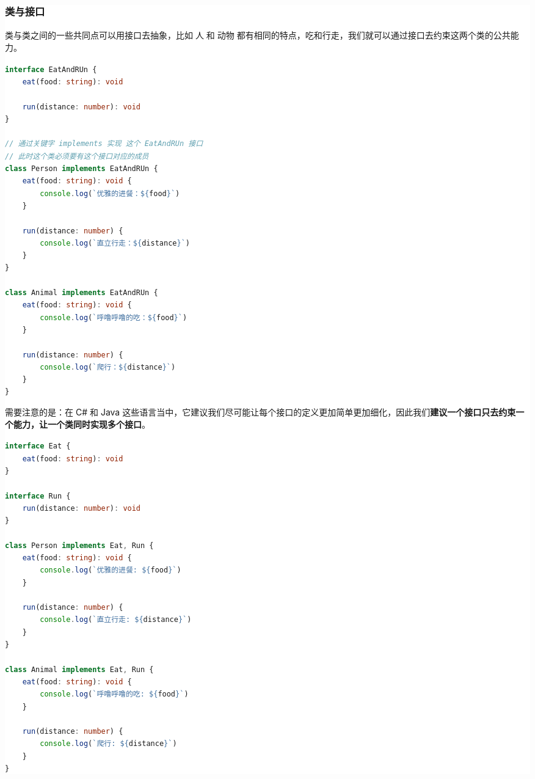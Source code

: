 ### 类与接口

类与类之间的一些共同点可以用接口去抽象，比如 人 和 动物 都有相同的特点，吃和行走，我们就可以通过接口去约束这两个类的公共能力。

```typescript
interface EatAndRUn {
    eat(food: string): void

    run(distance: number): void
}

// 通过关键字 implements 实现 这个 EatAndRUn 接口
// 此时这个类必须要有这个接口对应的成员
class Person implements EatAndRUn {
    eat(food: string): void {
        console.log(`优雅的进餐：${food}`)
    }

    run(distance: number) {
        console.log(`直立行走：${distance}`)
    }
}

class Animal implements EatAndRUn {
    eat(food: string): void {
        console.log(`呼噜呼噜的吃：${food}`)
    }

    run(distance: number) {
        console.log(`爬行：${distance}`)
    }
}
```

需要注意的是：在 C# 和 Java 这些语言当中，它建议我们尽可能让每个接口的定义更加简单更加细化，因此我们**建议一个接口只去约束一个能力，让一个类同时实现多个接口**。

```typescript
interface Eat {
    eat(food: string): void
}

interface Run {
    run(distance: number): void
}

class Person implements Eat, Run {
    eat(food: string): void {
        console.log(`优雅的进餐: ${food}`)
    }

    run(distance: number) {
        console.log(`直立行走: ${distance}`)
    }
}

class Animal implements Eat, Run {
    eat(food: string): void {
        console.log(`呼噜呼噜的吃: ${food}`)
    }

    run(distance: number) {
        console.log(`爬行: ${distance}`)
    }
}
```
